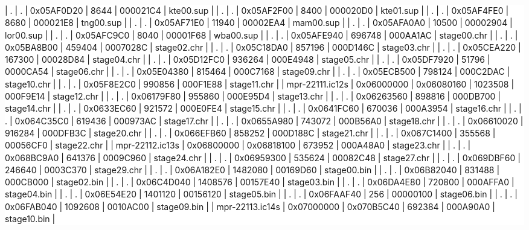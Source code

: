 |	.	|	.	|	0x05AF0D20	|	8644	|	000021C4	|	kte00.sup	|
|	.	|	.	|	0x05AF2F00	|	8400	|	000020D0	|	kte01.sup	|
|	.	|	.	|	0x05AF4FE0	|	8680	|	000021E8	|	tng00.sup	|
|	.	|	.	|	0x05AF71E0	|	11940	|	00002EA4	|	mam00.sup	|
|	.	|	.	|	0x05AFA0A0	|	10500	|	00002904	|	lor00.sup	|
|	.	|	.	|	0x05AFC9C0	|	8040	|	00001F68	|	wba00.sup	|
|	.	|	.	|	0x05AFE940	|	696748	|	000AA1AC	|	stage00.chr	|
|	.	|	.	|	0x05BA8B00	|	459404	|	0007028C	|	stage02.chr	|
|	.	|	.	|	0x05C18DA0	|	857196	|	000D146C	|	stage03.chr	|
|	.	|	.	|	0x05CEA220	|	167300	|	00028D84	|	stage04.chr	|
|	.	|	.	|	0x05D12FC0	|	936264	|	000E4948	|	stage05.chr	|
|	.	|	.	|	0x05DF7920	|	51796	|	0000CA54	|	stage06.chr	|
|	.	|	.	|	0x05E04380	|	815464	|	000C7168	|	stage09.chr	|
|	.	|	.	|	0x05ECB500	|	798124	|	000C2DAC	|	stage10.chr	|
|	.	|	.	|	0x05F8E2C0	|	990856	|	000F1E88	|	stage11.chr	|
|	mpr-22111.ic12s	|	0x06000000	|	0x06080160	|	1023508	|	000F9E14	|	stage12.chr	|
|	.	|	.	|	0x06179F80	|	955860	|	000E95D4	|	stage13.chr	|
|	.	|	.	|	0x06263560	|	898816	|	000DB700	|	stage14.chr	|
|	.	|	.	|	0x0633EC60	|	921572	|	000E0FE4	|	stage15.chr	|
|	.	|	.	|	0x0641FC60	|	670036	|	000A3954	|	stage16.chr	|
|	.	|	.	|	0x064C35C0	|	619436	|	000973AC	|	stage17.chr	|
|	.	|	.	|	0x0655A980	|	743072	|	000B56A0	|	stage18.chr	|
|	.	|	.	|	0x06610020	|	916284	|	000DFB3C	|	stage20.chr	|
|	.	|	.	|	0x066EFB60	|	858252	|	000D188C	|	stage21.chr	|
|	.	|	.	|	0x067C1400	|	355568	|	00056CF0	|	stage22.chr	|
|	mpr-22112.ic13s	|	0x06800000	|	0x06818100	|	673952	|	000A48A0	|	stage23.chr	|
|	.	|	.	|	0x068BC9A0	|	641376	|	0009C960	|	stage24.chr	|
|	.	|	.	|	0x06959300	|	535624	|	00082C48	|	stage27.chr	|
|	.	|	.	|	0x069DBF60	|	246640	|	0003C370	|	stage29.chr	|
|	.	|	.	|	0x06A182E0	|	1482080	|	00169D60	|	stage00.bin	|
|	.	|	.	|	0x06B82040	|	831488	|	000CB000	|	stage02.bin	|
|	.	|	.	|	0x06C4D040	|	1408576	|	00157E40	|	stage03.bin	|
|	.	|	.	|	0x06DA4E80	|	720800	|	000AFFA0	|	stage04.bin	|
|	.	|	.	|	0x06E54E20	|	1401120	|	00156120	|	stage05.bin	|
|	.	|	.	|	0x06FAAF40	|	256	|	00000100	|	stage06.bin	|
|	.	|	.	|	0x06FAB040	|	1092608	|	0010AC00	|	stage09.bin	|
|	mpr-22113.ic14s	|	0x07000000	|	0x070B5C40	|	692384	|	000A90A0	|	stage10.bin	|